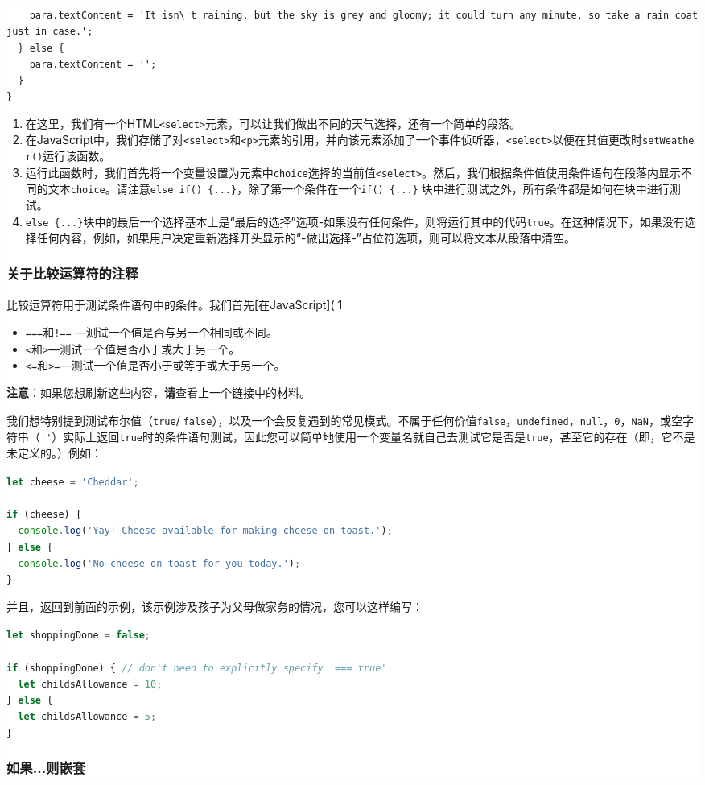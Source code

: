 ```html
    para.textContent = 'It isn\'t raining, but the sky is grey and gloomy; it could turn any minute, so take a rain coat just in case.';
  } else {
    para.textContent = '';
  }
}
```



1. 在这里，我们有一个HTML`<select>`元素，可以让我们做出不同的天气选择，还有一个简单的段落。
2. 在JavaScript中，我们存储了对`<select>`和`<p>`元素的引用，并向该元素添加了一个事件侦听器，`<select>`以便在其值更改时`setWeather()`运行该函数。
3. 运行此函数时，我们首先将一个变量设置为元素中`choice`选择的当前值`<select>`。然后，我们根据条件值使用条件语句在段落内显示不同的文本`choice`。请注意`else if() {...}`，除了第一个条件在一个`if() {...}` 块中进行测试之外，所有条件都是如何在块中进行测试。
4. `else {...}`块中的最后一个选择基本上是“最后的选择”选项-如果没有任何条件，则将运行其中的代码`true`。在这种情况下，如果没有选择任何内容，例如，如果用户决定重新选择开头显示的“-做出选择-”占位符选项，则可以将文本从段落中清空。



### 关于比较运算符的注释



比较运算符用于测试条件语句中的条件。我们首先[在JavaScript]( 1

- `===`和`!==` —测试一个值是否与另一个相同或不同。
- `<`和`>`—测试一个值是否小于或大于另一个。
- `<=`和`>=`—测试一个值是否小于或等于或大于另一个。

**注意**：如果您想刷新这些内容，**请**查看上一个链接中的材料。

我们想特别提到测试布尔值（`true`/ `false`），以及一个会反复遇到的常见模式。不属于任何价值`false`，`undefined`，`null`，`0`，`NaN`，或空字符串（`''`）实际上返回`true`时的条件语句测试，因此您可以简单地使用一个变量名就自己去测试它是否是`true`，甚至它的存在（即，它不是未定义的。）例如：

```js
let cheese = 'Cheddar';

if (cheese) {
  console.log('Yay! Cheese available for making cheese on toast.');
} else {
  console.log('No cheese on toast for you today.');
}
```

并且，返回到前面的示例，该示例涉及孩子为父母做家务的情况，您可以这样编写：

```js
let shoppingDone = false;

if (shoppingDone) { // don't need to explicitly specify '=== true'
  let childsAllowance = 10;
} else {
  let childsAllowance = 5;
}
```

### 如果...则嵌套
